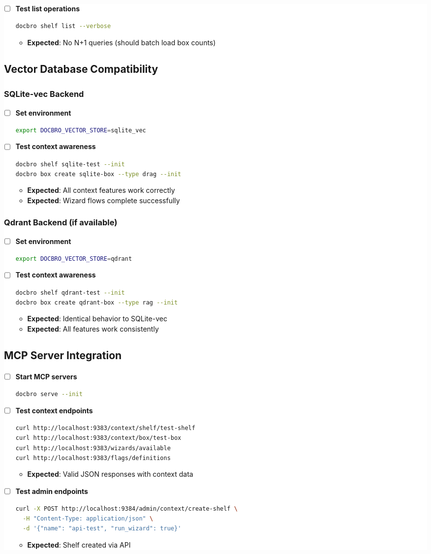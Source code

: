 - [ ] **Test list operations**
  ```bash
  docbro shelf list --verbose
  ```
  - **Expected**: No N+1 queries (should batch load box counts)

## Vector Database Compatibility

### SQLite-vec Backend

- [ ] **Set environment**
  ```bash
  export DOCBRO_VECTOR_STORE=sqlite_vec
  ```

- [ ] **Test context awareness**
  ```bash
  docbro shelf sqlite-test --init
  docbro box create sqlite-box --type drag --init
  ```
  - **Expected**: All context features work correctly
  - **Expected**: Wizard flows complete successfully

### Qdrant Backend (if available)

- [ ] **Set environment**
  ```bash
  export DOCBRO_VECTOR_STORE=qdrant
  ```

- [ ] **Test context awareness**
  ```bash
  docbro shelf qdrant-test --init
  docbro box create qdrant-box --type rag --init
  ```
  - **Expected**: Identical behavior to SQLite-vec
  - **Expected**: All features work consistently

## MCP Server Integration

- [ ] **Start MCP servers**
  ```bash
  docbro serve --init
  ```

- [ ] **Test context endpoints**
  ```bash
  curl http://localhost:9383/context/shelf/test-shelf
  curl http://localhost:9383/context/box/test-box
  curl http://localhost:9383/wizards/available
  curl http://localhost:9383/flags/definitions
  ```
  - **Expected**: Valid JSON responses with context data

- [ ] **Test admin endpoints**
  ```bash
  curl -X POST http://localhost:9384/admin/context/create-shelf \
    -H "Content-Type: application/json" \
    -d '{"name": "api-test", "run_wizard": true}'
  ```
  - **Expected**: Shelf created via API

